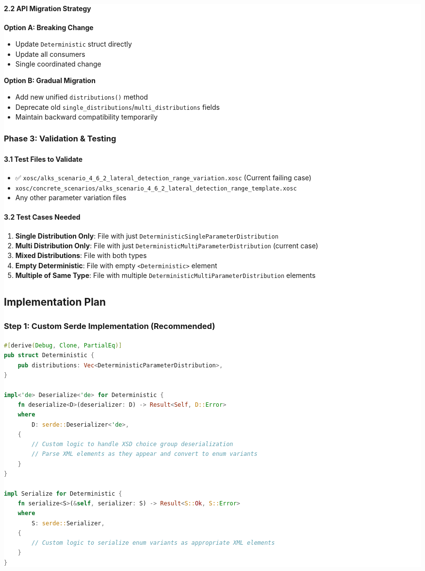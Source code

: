 #### 2.2 API Migration Strategy

**Option A: Breaking Change**
- Update `Deterministic` struct directly
- Update all consumers
- Single coordinated change

**Option B: Gradual Migration** 
- Add new unified `distributions()` method
- Deprecate old `single_distributions`/`multi_distributions` fields
- Maintain backward compatibility temporarily

### Phase 3: Validation & Testing

#### 3.1 Test Files to Validate

- ✅ `xosc/alks_scenario_4_6_2_lateral_detection_range_variation.xosc` (Current failing case)
- `xosc/concrete_scenarios/alks_scenario_4_6_2_lateral_detection_range_template.xosc`
- Any other parameter variation files

#### 3.2 Test Cases Needed

1. **Single Distribution Only**: File with just `DeterministicSingleParameterDistribution`
2. **Multi Distribution Only**: File with just `DeterministicMultiParameterDistribution` (current case)
3. **Mixed Distributions**: File with both types
4. **Empty Deterministic**: File with empty `<Deterministic>` element
5. **Multiple of Same Type**: File with multiple `DeterministicMultiParameterDistribution` elements

## Implementation Plan

### Step 1: Custom Serde Implementation (Recommended)

```rust
#[derive(Debug, Clone, PartialEq)]
pub struct Deterministic {
    pub distributions: Vec<DeterministicParameterDistribution>,
}

impl<'de> Deserialize<'de> for Deterministic {
    fn deserialize<D>(deserializer: D) -> Result<Self, D::Error>
    where
        D: serde::Deserializer<'de>,
    {
        // Custom logic to handle XSD choice group deserialization
        // Parse XML elements as they appear and convert to enum variants
    }
}

impl Serialize for Deterministic {
    fn serialize<S>(&self, serializer: S) -> Result<S::Ok, S::Error>
    where
        S: serde::Serializer,
    {
        // Custom logic to serialize enum variants as appropriate XML elements
    }
}
```
